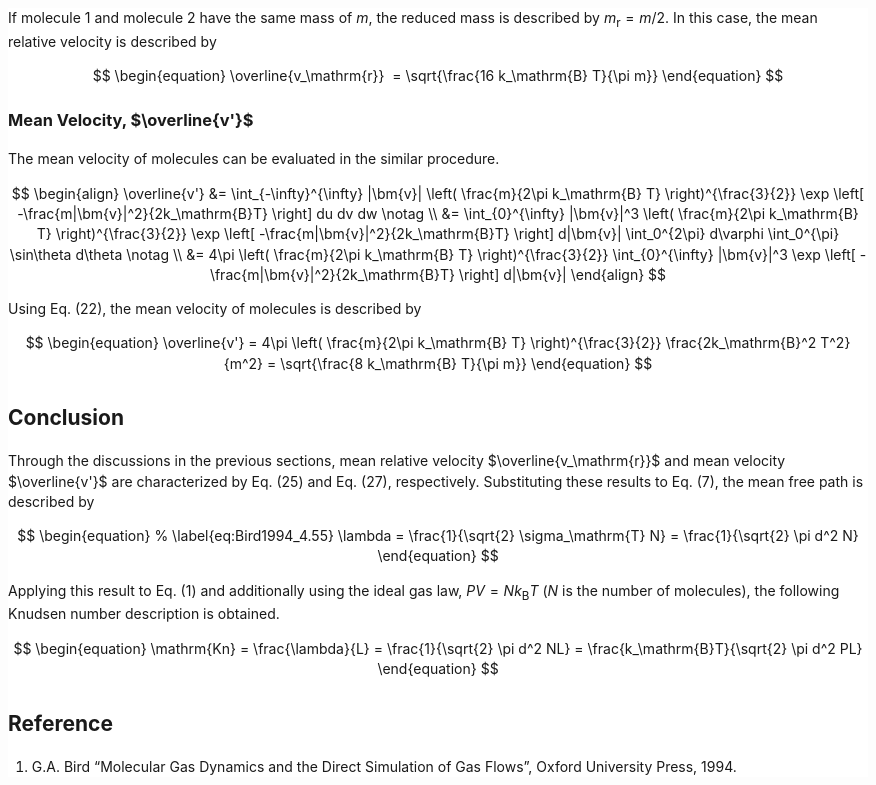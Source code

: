 If molecule 1 and molecule 2 have the same mass of $m$, the reduced mass is described by $m_\mathrm{r} = m/2$.
In this case, the mean relative velocity is described by

$$
\begin{equation}
\overline{v_\mathrm{r}} 
= \sqrt{\frac{16 k_\mathrm{B} T}{\pi m}}
\end{equation}
$$

### Mean Velocity, $\overline{v'}$

The mean velocity of molecules can be evaluated in the similar procedure.

$$
\begin{align}
\overline{v'} &= \int_{-\infty}^{\infty} |\bm{v}| \left( \frac{m}{2\pi k_\mathrm{B} T} \right)^{\frac{3}{2}} \exp \left[ -\frac{m|\bm{v}|^2}{2k_\mathrm{B}T} \right] du dv dw \notag \\
&= \int_{0}^{\infty} |\bm{v}|^3 \left( \frac{m}{2\pi k_\mathrm{B} T} \right)^{\frac{3}{2}} \exp \left[ -\frac{m|\bm{v}|^2}{2k_\mathrm{B}T} \right] d|\bm{v}| \int_0^{2\pi} d\varphi \int_0^{\pi} \sin\theta d\theta \notag \\
&= 4\pi \left( \frac{m}{2\pi k_\mathrm{B} T} \right)^{\frac{3}{2}} \int_{0}^{\infty} |\bm{v}|^3 \exp \left[ -\frac{m|\bm{v}|^2}{2k_\mathrm{B}T} \right] d|\bm{v}|
\end{align}
$$

Using Eq. (22), the mean velocity of molecules is described by

$$
\begin{equation}
\overline{v'} = 4\pi \left( \frac{m}{2\pi k_\mathrm{B} T} \right)^{\frac{3}{2}} \frac{2k_\mathrm{B}^2 T^2}{m^2} = \sqrt{\frac{8 k_\mathrm{B} T}{\pi m}}
\end{equation}
$$

## Conclusion

Through the discussions in the previous sections, mean relative velocity $\overline{v_\mathrm{r}}$ and mean velocity $\overline{v'}$ are characterized by Eq. (25) and Eq. (27), respectively.
Substituting these results to Eq. (7), the mean free path is described by

$$
\begin{equation}
% \label{eq:Bird1994_4.55}
\lambda = \frac{1}{\sqrt{2} \sigma_\mathrm{T} N} = \frac{1}{\sqrt{2} \pi d^2 N}
\end{equation}
$$

Applying this result to Eq. (1) and additionally using the ideal gas law, $PV = Nk_\mathrm{B}T$ ($N$ is the number of molecules), the following Knudsen number description is obtained.

$$
\begin{equation}
\mathrm{Kn} = \frac{\lambda}{L} = \frac{1}{\sqrt{2} \pi d^2 NL} = \frac{k_\mathrm{B}T}{\sqrt{2} \pi d^2 PL}
\end{equation}
$$

## Reference

1. G.A. Bird “Molecular Gas Dynamics and the Direct Simulation of Gas Flows”, Oxford University Press, 1994.
